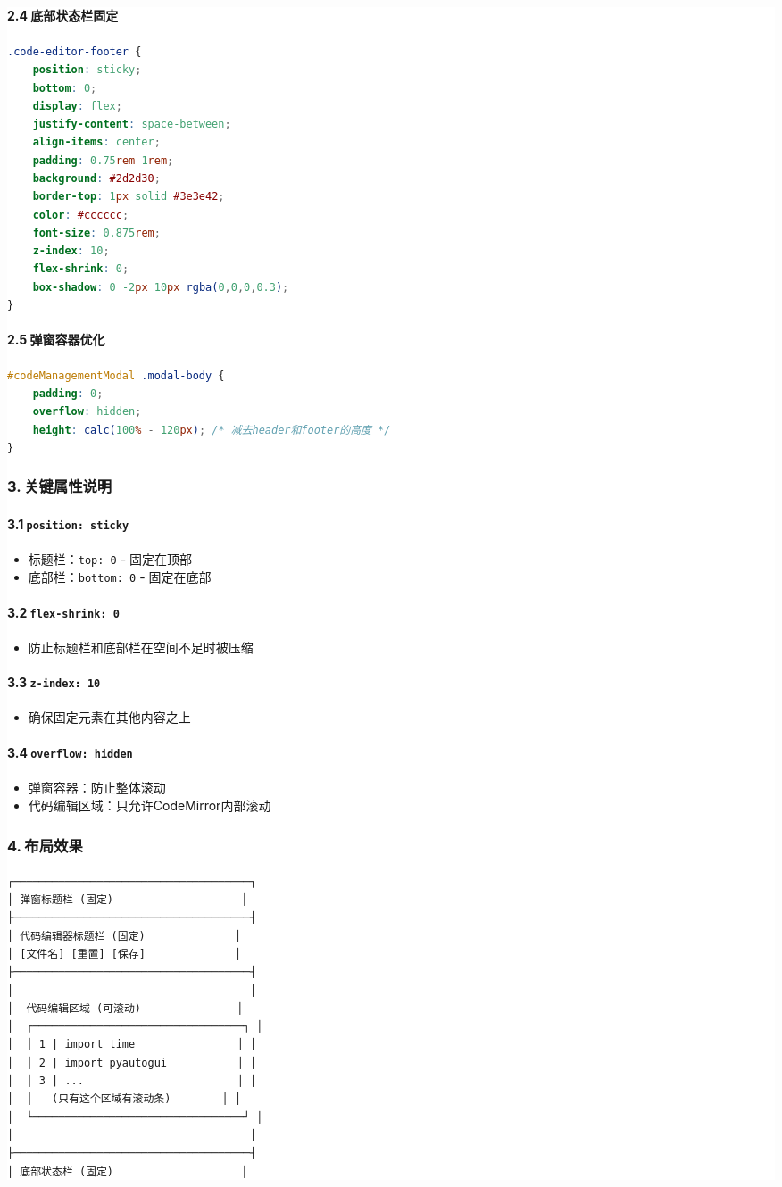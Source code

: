 
#### 2.4 底部状态栏固定
```css
.code-editor-footer {
    position: sticky;
    bottom: 0;
    display: flex;
    justify-content: space-between;
    align-items: center;
    padding: 0.75rem 1rem;
    background: #2d2d30;
    border-top: 1px solid #3e3e42;
    color: #cccccc;
    font-size: 0.875rem;
    z-index: 10;
    flex-shrink: 0;
    box-shadow: 0 -2px 10px rgba(0,0,0,0.3);
}
```

#### 2.5 弹窗容器优化
```css
#codeManagementModal .modal-body {
    padding: 0;
    overflow: hidden;
    height: calc(100% - 120px); /* 减去header和footer的高度 */
}
```

### 3. 关键属性说明

#### 3.1 `position: sticky`
- 标题栏：`top: 0` - 固定在顶部
- 底部栏：`bottom: 0` - 固定在底部

#### 3.2 `flex-shrink: 0`
- 防止标题栏和底部栏在空间不足时被压缩

#### 3.3 `z-index: 10`
- 确保固定元素在其他内容之上

#### 3.4 `overflow: hidden`
- 弹窗容器：防止整体滚动
- 代码编辑区域：只允许CodeMirror内部滚动

### 4. 布局效果

```
┌─────────────────────────────────────┐
│ 弹窗标题栏 (固定)                    │
├─────────────────────────────────────┤
│ 代码编辑器标题栏 (固定)              │
│ [文件名] [重置] [保存]              │
├─────────────────────────────────────┤
│                                     │
│  代码编辑区域 (可滚动)               │
│  ┌─────────────────────────────────┐ │
│  │ 1 | import time                │ │
│  │ 2 | import pyautogui           │ │
│  │ 3 | ...                        │ │
│  │   (只有这个区域有滚动条)        │ │
│  └─────────────────────────────────┘ │
│                                     │
├─────────────────────────────────────┤
│ 底部状态栏 (固定)                    │
```